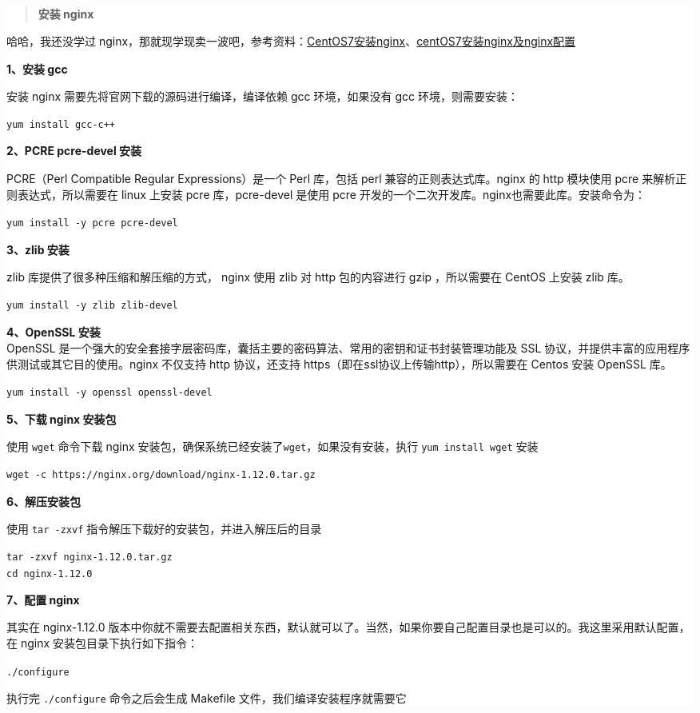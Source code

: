 > **安装 nginx**

哈哈，我还没学过 nginx，那就现学现卖一波吧，参考资料：[CentOS7安装nginx](https://www.cnblogs.com/boonya/p/7907999.html)、[centOS7安装nginx及nginx配置](https://blog.csdn.net/qq_37345604/article/details/90034424)

**1、安装 gcc**

安装 nginx 需要先将官网下载的源码进行编译，编译依赖 gcc 环境，如果没有 gcc 环境，则需要安装：

    yum install gcc-c++
    

**2、PCRE pcre-devel 安装**

PCRE（Perl Compatible Regular Expressions）是一个 Perl 库，包括 perl 兼容的正则表达式库。nginx 的 http 模块使用 pcre 来解析正则表达式，所以需要在 linux 上安装 pcre 库，pcre-devel 是使用 pcre 开发的一个二次开发库。nginx也需要此库。安装命令为：

    yum install -y pcre pcre-devel
    

**3、zlib 安装**

zlib 库提供了很多种压缩和解压缩的方式， nginx 使用 zlib 对 http 包的内容进行 gzip ，所以需要在 CentOS 上安装 zlib 库。

    yum install -y zlib zlib-devel
    

**4、OpenSSL 安装**  
OpenSSL 是一个强大的安全套接字层密码库，囊括主要的密码算法、常用的密钥和证书封装管理功能及 SSL 协议，并提供丰富的应用程序供测试或其它目的使用。nginx 不仅支持 http 协议，还支持 https（即在ssl协议上传输http），所以需要在 Centos 安装 OpenSSL 库。

    yum install -y openssl openssl-devel
    

**5、下载 nginx 安装包**

使用 `wget` 命令下载 nginx 安装包，确保系统已经安装了`wget`，如果没有安装，执行 `yum install wget` 安装

    wget -c https://nginx.org/download/nginx-1.12.0.tar.gz
    

**6、解压安装包**

使用 `tar -zxvf` 指令解压下载好的安装包，并进入解压后的目录

    tar -zxvf nginx-1.12.0.tar.gz
    cd nginx-1.12.0
    

**7、配置 nginx**

其实在 nginx-1.12.0 版本中你就不需要去配置相关东西，默认就可以了。当然，如果你要自己配置目录也是可以的。我这里采用默认配置，在 nginx 安装包目录下执行如下指令：

    ./configure
    

执行完 `./configure` 命令之后会生成 Makefile 文件，我们编译安装程序就需要它
